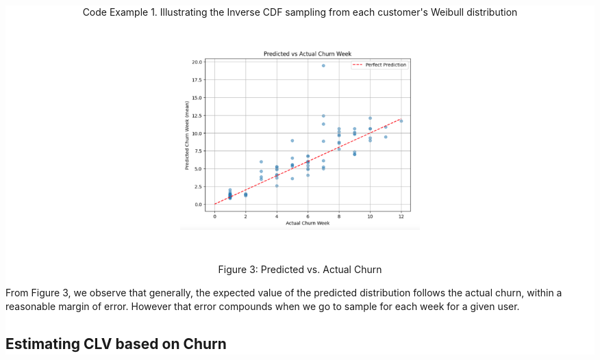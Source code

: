 <center>
Code Example 1.  Illustrating the Inverse CDF sampling from each customer's Weibull distribution
</center>



<center>
<img src="/assets/img/churn_predicted_vs_actual.png" width="350" height="350" />
</center>


<center>
Figure 3: Predicted vs. Actual Churn
</center>

From Figure 3, we observe that generally, the expected value of the predicted distribution follows the actual churn, within a reasonable margin of error.
However that error compounds when we go to sample for each week for a given user.  

## Estimating CLV based on Churn 
